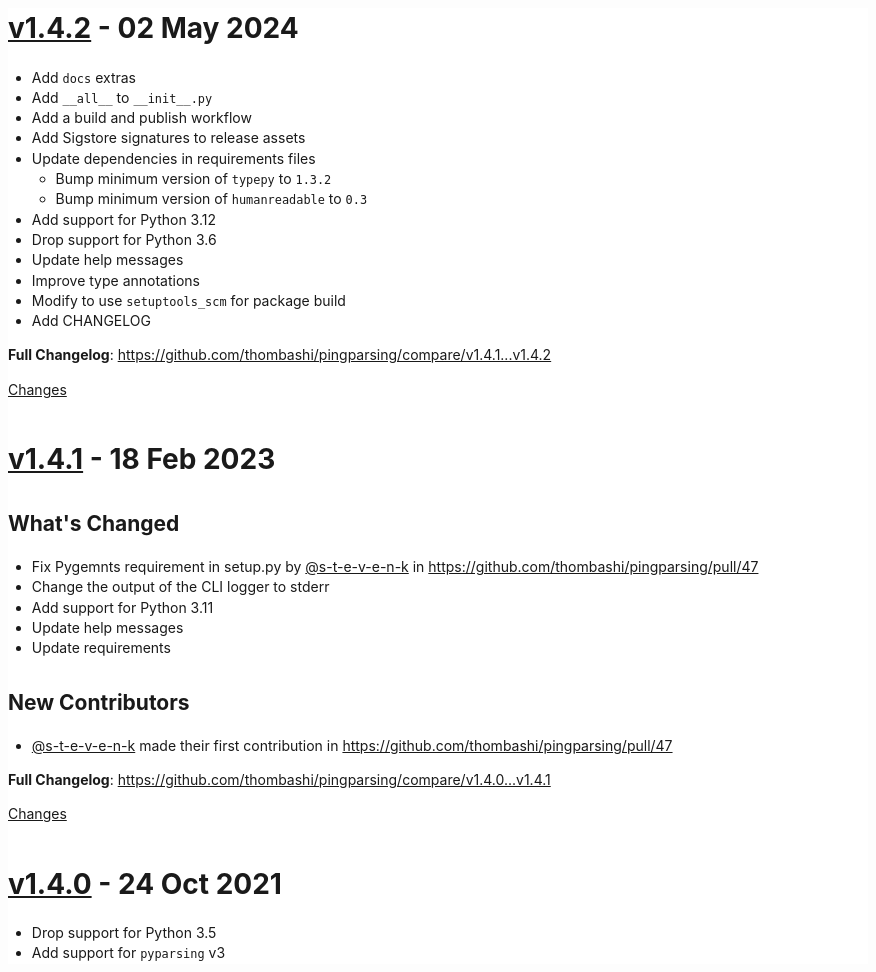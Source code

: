 <a name="v1.4.2"></a>
# [v1.4.2](https://github.com/thombashi/pingparsing/releases/tag/v1.4.2) - 02 May 2024

* Add `docs` extras
* Add `__all__` to `__init__.py`
* Add a build and publish workflow
* Add Sigstore signatures to release assets
* Update dependencies in requirements files
  * Bump minimum version of `typepy` to `1.3.2`
  * Bump minimum version of `humanreadable` to `0.3`
* Add support for Python 3.12
* Drop support for Python 3.6
* Update help messages
* Improve type annotations
* Modify to use `setuptools_scm` for package build
* Add CHANGELOG

**Full Changelog**: https://github.com/thombashi/pingparsing/compare/v1.4.1...v1.4.2

[Changes][v1.4.2]


<a name="v1.4.1"></a>
# [v1.4.1](https://github.com/thombashi/pingparsing/releases/tag/v1.4.1) - 18 Feb 2023

## What's Changed
- Fix Pygemnts requirement in setup.py by [@s-t-e-v-e-n-k](https://github.com/s-t-e-v-e-n-k) in https://github.com/thombashi/pingparsing/pull/47
- Change the output of the CLI logger to stderr
- Add support for Python 3.11
- Update help messages
- Update requirements

## New Contributors
* [@s-t-e-v-e-n-k](https://github.com/s-t-e-v-e-n-k) made their first contribution in https://github.com/thombashi/pingparsing/pull/47

**Full Changelog**: https://github.com/thombashi/pingparsing/compare/v1.4.0...v1.4.1

[Changes][v1.4.1]


<a name="v1.4.0"></a>
# [v1.4.0](https://github.com/thombashi/pingparsing/releases/tag/v1.4.0) - 24 Oct 2021

- Drop support for Python 3.5
- Add support for `pyparsing` v3


[v1.4.2]: https://github.com/thombashi/pingparsing/compare/v1.4.1...v1.4.2
[v1.4.1]: https://github.com/thombashi/pingparsing/compare/v1.4.0...v1.4.1
[v1.4.0]: https://github.com/thombashi/pingparsing/compare/v1.3.2...v1.4.0
[v1.3.2]: https://github.com/thombashi/pingparsing/compare/v1.3.1...v1.3.2
[v1.3.1]: https://github.com/thombashi/pingparsing/compare/v1.3.0...v1.3.1
[v1.3.0]: https://github.com/thombashi/pingparsing/compare/v1.2.0...v1.3.0
[v1.2.0]: https://github.com/thombashi/pingparsing/compare/v1.1.0...v1.2.0
[v1.1.0]: https://github.com/thombashi/pingparsing/compare/v1.0.3...v1.1.0
[v1.0.3]: https://github.com/thombashi/pingparsing/compare/v1.0.2...v1.0.3
[v1.0.2]: https://github.com/thombashi/pingparsing/compare/v1.0.0...v1.0.2
[v1.0.0]: https://github.com/thombashi/pingparsing/compare/v0.18.2...v1.0.0
[v0.18.2]: https://github.com/thombashi/pingparsing/compare/v0.18.0...v0.18.2
[v0.18.0]: https://github.com/thombashi/pingparsing/compare/v0.16.0...v0.18.0
[v0.16.0]: https://github.com/thombashi/pingparsing/compare/v0.15.0...v0.16.0
[v0.15.0]: https://github.com/thombashi/pingparsing/compare/v0.14.0...v0.15.0
[v0.14.0]: https://github.com/thombashi/pingparsing/compare/v0.13.0...v0.14.0
[v0.13.0]: https://github.com/thombashi/pingparsing/compare/v0.12.1...v0.13.0
[v0.12.1]: https://github.com/thombashi/pingparsing/compare/v0.12.0...v0.12.1
[v0.12.0]: https://github.com/thombashi/pingparsing/compare/v0.11.0...v0.12.0
[v0.11.0]: https://github.com/thombashi/pingparsing/compare/v0.10.0...v0.11.0
[v0.10.0]: https://github.com/thombashi/pingparsing/compare/v0.9.0...v0.10.0
[v0.9.0]: https://github.com/thombashi/pingparsing/compare/v0.8.2...v0.9.0
[v0.8.2]: https://github.com/thombashi/pingparsing/compare/v0.8.0...v0.8.2
[v0.8.0]: https://github.com/thombashi/pingparsing/compare/v0.6.0...v0.8.0
[v0.6.0]: https://github.com/thombashi/pingparsing/compare/v0.5.0...v0.6.0
[v0.5.0]: https://github.com/thombashi/pingparsing/compare/v0.4.0...v0.5.0
[v0.4.0]: https://github.com/thombashi/pingparsing/compare/v0.3.0...v0.4.0
[v0.3.0]: https://github.com/thombashi/pingparsing/compare/v0.2.9...v0.3.0
[v0.2.9]: https://github.com/thombashi/pingparsing/compare/v0.2.8...v0.2.9
[v0.2.8]: https://github.com/thombashi/pingparsing/compare/v0.2.7...v0.2.8
[v0.2.7]: https://github.com/thombashi/pingparsing/compare/v0.2.6...v0.2.7
[v0.2.6]: https://github.com/thombashi/pingparsing/compare/v0.2.5...v0.2.6
[v0.2.5]: https://github.com/thombashi/pingparsing/tree/v0.2.5